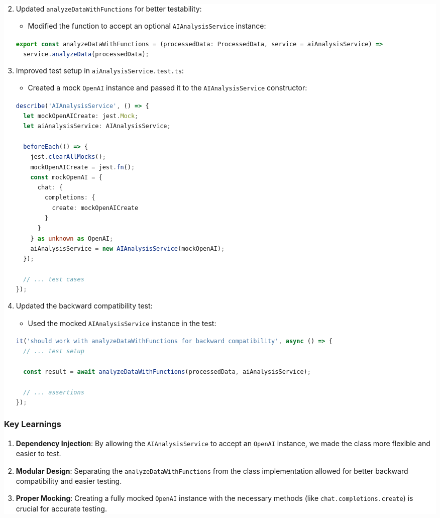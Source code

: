 2. Updated `analyzeDataWithFunctions` for better testability:
   - Modified the function to accept an optional `AIAnalysisService` instance:

   ```typescript
   export const analyzeDataWithFunctions = (processedData: ProcessedData, service = aiAnalysisService) => 
     service.analyzeData(processedData);
   ```

3. Improved test setup in `aiAnalysisService.test.ts`:
   - Created a mock `OpenAI` instance and passed it to the `AIAnalysisService` constructor:

   ```typescript
   describe('AIAnalysisService', () => {
     let mockOpenAICreate: jest.Mock;
     let aiAnalysisService: AIAnalysisService;

     beforeEach(() => {
       jest.clearAllMocks();
       mockOpenAICreate = jest.fn();
       const mockOpenAI = {
         chat: {
           completions: {
             create: mockOpenAICreate
           }
         }
       } as unknown as OpenAI;
       aiAnalysisService = new AIAnalysisService(mockOpenAI);
     });

     // ... test cases
   });
   ```

4. Updated the backward compatibility test:
   - Used the mocked `AIAnalysisService` instance in the test:

   ```typescript
   it('should work with analyzeDataWithFunctions for backward compatibility', async () => {
     // ... test setup

     const result = await analyzeDataWithFunctions(processedData, aiAnalysisService);

     // ... assertions
   });
   ```

### Key Learnings

1. **Dependency Injection**: By allowing the `AIAnalysisService` to accept an `OpenAI` instance, we made the class more flexible and easier to test.

2. **Modular Design**: Separating the `analyzeDataWithFunctions` from the class implementation allowed for better backward compatibility and easier testing.

3. **Proper Mocking**: Creating a fully mocked `OpenAI` instance with the necessary methods (like `chat.completions.create`) is crucial for accurate testing.
